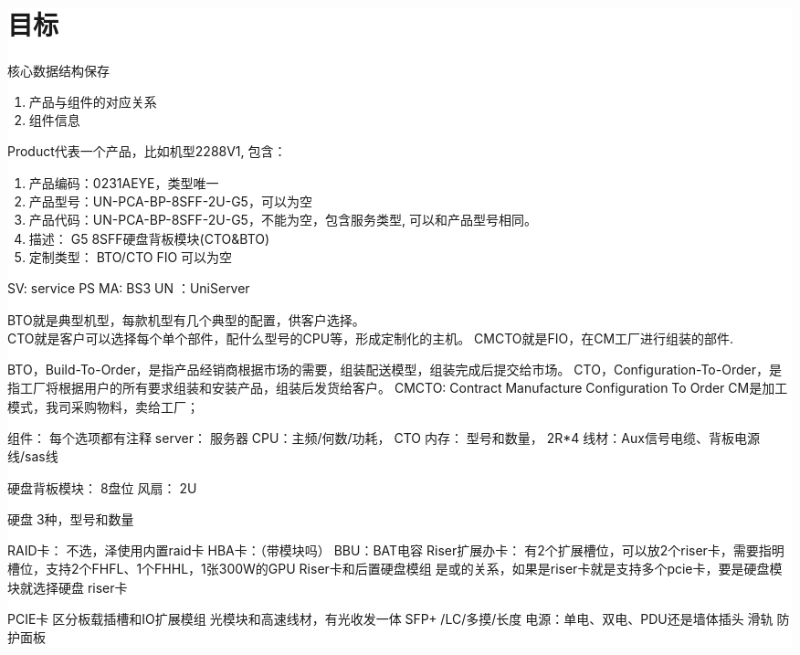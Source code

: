# 目标

核心数据结构保存
1. 产品与组件的对应关系
2. 组件信息


Product代表一个产品，比如机型2288V1, 包含：
1. 产品编码：0231AEYE，类型唯一
2. 产品型号：UN-PCA-BP-8SFF-2U-G5，可以为空
3. 产品代码：UN-PCA-BP-8SFF-2U-G5，不能为空，包含服务类型, 可以和产品型号相同。
4. 描述：  G5 8SFF硬盘背板模块(CTO&BTO)
5. 定制类型： BTO/CTO FIO 可以为空

SV: service
PS
MA: 
BS3
UN ：UniServer

BTO就是典型机型，每款机型有几个典型的配置，供客户选择。  
CTO就是客户可以选择每个单个部件，配什么型号的CPU等，形成定制化的主机。 
CMCTO就是FIO，在CM工厂进行组装的部件.

BTO，Build-To-Order，是指产品经销商根据市场的需要，组装配送模型，组装完成后提交给市场。
CTO，Configuration-To-Order，是指工厂将根据用户的所有要求组装和安装产品，组装后发货给客户。
CMCTO: Contract Manufacture Configuration To Order  CM是加工模式，我司采购物料，卖给工厂；

组件： 
每个选项都有注释
server： 服务器
CPU：主频/何数/功耗， CTO
内存： 型号和数量， 2R*4
线材：Aux信号电缆、背板电源线/sas线

硬盘背板模块： 8盘位
风扇： 2U

硬盘 3种，型号和数量

RAID卡： 不选，泽使用内置raid卡
HBA卡：（带模块吗）
BBU：BAT电容
Riser扩展办卡： 有2个扩展槽位，可以放2个riser卡，需要指明槽位，支持2个FHFL、1个FHHL，1张300W的GPU
    Riser卡和后置硬盘模组 是或的关系，如果是riser卡就是支持多个pcie卡，要是硬盘模块就选择硬盘
    riser卡

PCIE卡
    区分板载插槽和IO扩展模组
光模块和高速线材，有光收发一体 SFP+ /LC/多摸/长度
电源：单电、双电、PDU还是墙体插头
滑轨
防护面板

